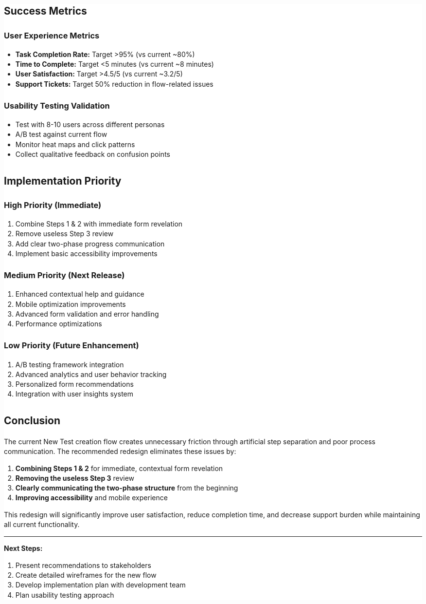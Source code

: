 ## Success Metrics

### User Experience Metrics
- **Task Completion Rate:** Target >95% (vs current ~80%)
- **Time to Complete:** Target <5 minutes (vs current ~8 minutes)
- **User Satisfaction:** Target >4.5/5 (vs current ~3.2/5)
- **Support Tickets:** Target 50% reduction in flow-related issues

### Usability Testing Validation
- Test with 8-10 users across different personas
- A/B test against current flow
- Monitor heat maps and click patterns
- Collect qualitative feedback on confusion points

## Implementation Priority

### High Priority (Immediate)
1. Combine Steps 1 & 2 with immediate form revelation
2. Remove useless Step 3 review
3. Add clear two-phase progress communication
4. Implement basic accessibility improvements

### Medium Priority (Next Release)
1. Enhanced contextual help and guidance
2. Mobile optimization improvements
3. Advanced form validation and error handling
4. Performance optimizations

### Low Priority (Future Enhancement)
1. A/B testing framework integration
2. Advanced analytics and user behavior tracking
3. Personalized form recommendations
4. Integration with user insights system

## Conclusion

The current New Test creation flow creates unnecessary friction through artificial step separation and poor process communication. The recommended redesign eliminates these issues by:

1. **Combining Steps 1 & 2** for immediate, contextual form revelation
2. **Removing the useless Step 3** review
3. **Clearly communicating the two-phase structure** from the beginning
4. **Improving accessibility** and mobile experience

This redesign will significantly improve user satisfaction, reduce completion time, and decrease support burden while maintaining all current functionality.

---

**Next Steps:**
1. Present recommendations to stakeholders
2. Create detailed wireframes for the new flow
3. Develop implementation plan with development team
4. Plan usability testing approach